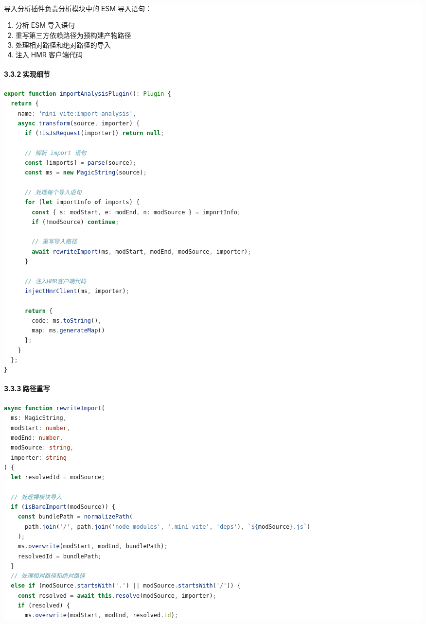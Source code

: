 导入分析插件负责分析模块中的 ESM 导入语句：

1. 分析 ESM 导入语句
2. 重写第三方依赖路径为预构建产物路径
3. 处理相对路径和绝对路径的导入
4. 注入 HMR 客户端代码

#### 3.3.2 实现细节

```typescript
export function importAnalysisPlugin(): Plugin {
  return {
    name: 'mini-vite:import-analysis',
    async transform(source, importer) {
      if (!isJsRequest(importer)) return null;
      
      // 解析 import 语句
      const [imports] = parse(source);
      const ms = new MagicString(source);
      
      // 处理每个导入语句
      for (let importInfo of imports) {
        const { s: modStart, e: modEnd, n: modSource } = importInfo;
        if (!modSource) continue;
        
        // 重写导入路径
        await rewriteImport(ms, modStart, modEnd, modSource, importer);
      }
      
      // 注入HMR客户端代码
      injectHmrClient(ms, importer);
      
      return {
        code: ms.toString(),
        map: ms.generateMap()
      };
    }
  };
}
```

#### 3.3.3 路径重写

```typescript
async function rewriteImport(
  ms: MagicString,
  modStart: number,
  modEnd: number,
  modSource: string,
  importer: string
) {
  let resolvedId = modSource;
  
  // 处理裸模块导入
  if (isBareImport(modSource)) {
    const bundlePath = normalizePath(
      path.join('/', path.join('node_modules', '.mini-vite', 'deps'), `${modSource}.js`)
    );
    ms.overwrite(modStart, modEnd, bundlePath);
    resolvedId = bundlePath;
  } 
  // 处理相对路径和绝对路径
  else if (modSource.startsWith('.') || modSource.startsWith('/')) {
    const resolved = await this.resolve(modSource, importer);
    if (resolved) {
      ms.overwrite(modStart, modEnd, resolved.id);
```